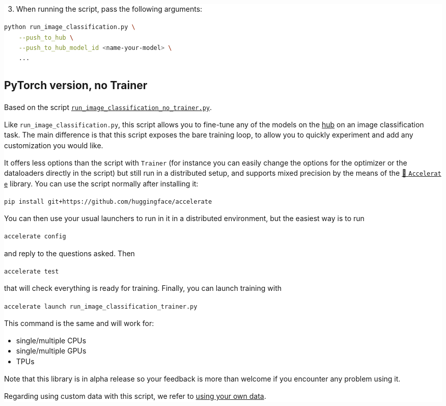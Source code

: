 3. When running the script, pass the following arguments:

```bash
python run_image_classification.py \
    --push_to_hub \
    --push_to_hub_model_id <name-your-model> \
    ...
```

## PyTorch version, no Trainer

Based on the script [`run_image_classification_no_trainer.py`](https://github.com/huggingface/transformers/blob/main/examples/pytorch/image-classification/run_image_classification_no_trainer.py).

Like `run_image_classification.py`, this script allows you to fine-tune any of the models on the [hub](https://huggingface.co/models) on an image classification task. The main difference is that this script exposes the bare training loop, to allow you to quickly experiment and add any customization you would like.

It offers less options than the script with `Trainer` (for instance you can easily change the options for the optimizer
or the dataloaders directly in the script) but still run in a distributed setup, and supports mixed precision by
the means of the [🤗 `Accelerate`](https://github.com/huggingface/accelerate) library. You can use the script normally
after installing it:

```bash
pip install git+https://github.com/huggingface/accelerate
```

You can then use your usual launchers to run in it in a distributed environment, but the easiest way is to run

```bash
accelerate config
```

and reply to the questions asked. Then

```bash
accelerate test
```

that will check everything is ready for training. Finally, you can launch training with

```bash
accelerate launch run_image_classification_trainer.py
```

This command is the same and will work for:

- single/multiple CPUs
- single/multiple GPUs
- TPUs

Note that this library is in alpha release so your feedback is more than welcome if you encounter any problem using it.

Regarding using custom data with this script, we refer to [using your own data](#using-your-own-data).
